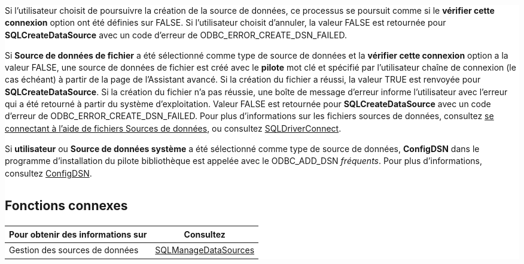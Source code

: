  Si l’utilisateur choisit de poursuivre la création de la source de données, ce processus se poursuit comme si le **vérifier cette connexion** option ont été définies sur FALSE. Si l’utilisateur choisit d’annuler, la valeur FALSE est retournée pour **SQLCreateDataSource** avec un code d’erreur de ODBC_ERROR_CREATE_DSN_FAILED.  
  
 Si **Source de données de fichier** a été sélectionné comme type de source de données et la **vérifier cette connexion** option a la valeur FALSE, une source de données de fichier est créé avec le **pilote** mot clé et spécifié par l’utilisateur chaîne de connexion (le cas échéant) à partir de la page de l’Assistant avancé. Si la création du fichier a réussi, la valeur TRUE est renvoyée pour **SQLCreateDataSource**. Si la création du fichier n’a pas réussie, une boîte de message d’erreur informe l’utilisateur avec l’erreur qui a été retourné à partir du système d’exploitation. Valeur FALSE est retournée pour **SQLCreateDataSource** avec un code d’erreur de ODBC_ERROR_CREATE_DSN_FAILED. Pour plus d’informations sur les fichiers sources de données, consultez [se connectant à l’aide de fichiers Sources de données](../../../odbc/reference/develop-app/connecting-using-file-data-sources.md), ou consultez [SQLDriverConnect](../../../odbc/reference/syntax/sqldriverconnect-function.md).  
  
 Si **utilisateur** ou **Source de données système** a été sélectionné comme type de source de données, **ConfigDSN** dans le programme d’installation du pilote bibliothèque est appelée avec le ODBC_ADD_DSN  *fréquents*. Pour plus d’informations, consultez [ConfigDSN](../../../odbc/reference/syntax/configdsn-function.md).  
  
## <a name="related-functions"></a>Fonctions connexes  
  
|Pour obtenir des informations sur|Consultez|  
|---------------------------|---------|  
|Gestion des sources de données|[SQLManageDataSources](../../../odbc/reference/syntax/sqlmanagedatasources.md)|
